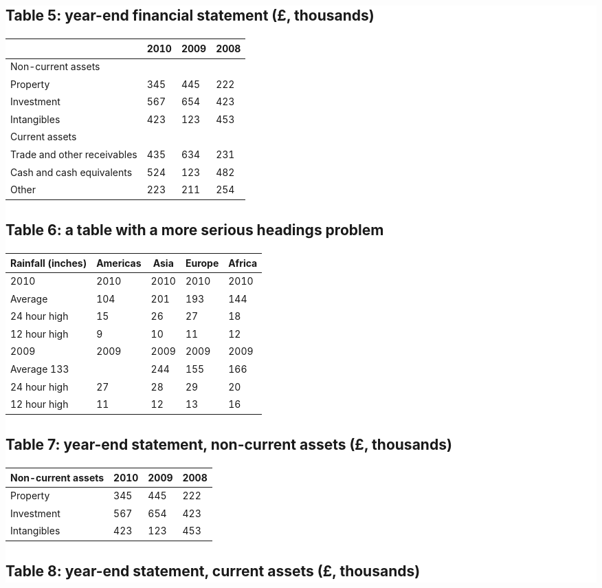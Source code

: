## Table 5: year-end financial statement (£, thousands)

|                             | 2010   | 2009   | 2008   |
|-----------------------------|--------|--------|--------|
| Non-current assets          |        |        |        |
| Property                    | 345    | 445    | 222    |
| Investment                  | 567    | 654    | 423    |
| Intangibles                 | 423    | 123    | 453    |
| Current assets              |        |        |        |
| Trade and other receivables | 435    | 634    | 231    |
| Cash and cash equivalents   | 524    | 123    | 482    |
| Other                       | 223    | 211    | 254    |

## Table 6: a table with a more serious headings problem

| Rainfall (inches)   | Americas   |   Asia |   Europe |   Africa |
|---------------------|------------|--------|----------|----------|
| 2010                | 2010       |   2010 |     2010 |     2010 |
| Average             | 104        |    201 |      193 |      144 |
| 24 hour high        | 15         |     26 |       27 |       18 |
| 12 hour high        | 9          |     10 |       11 |       12 |
| 2009                | 2009       |   2009 |     2009 |     2009 |
| Average 133         |            |    244 |      155 |      166 |
| 24 hour high        | 27         |     28 |       29 |       20 |
| 12 hour high        | 11         |     12 |       13 |       16 |

## Table 7: year-end statement, non-current assets (£, thousands)

| Non-current assets   |   2010 |   2009 |   2008 |
|----------------------|--------|--------|--------|
| Property             |    345 |    445 |    222 |
| Investment           |    567 |    654 |    423 |
| Intangibles          |    423 |    123 |    453 |

## Table 8: year-end statement, current assets (£, thousands)
